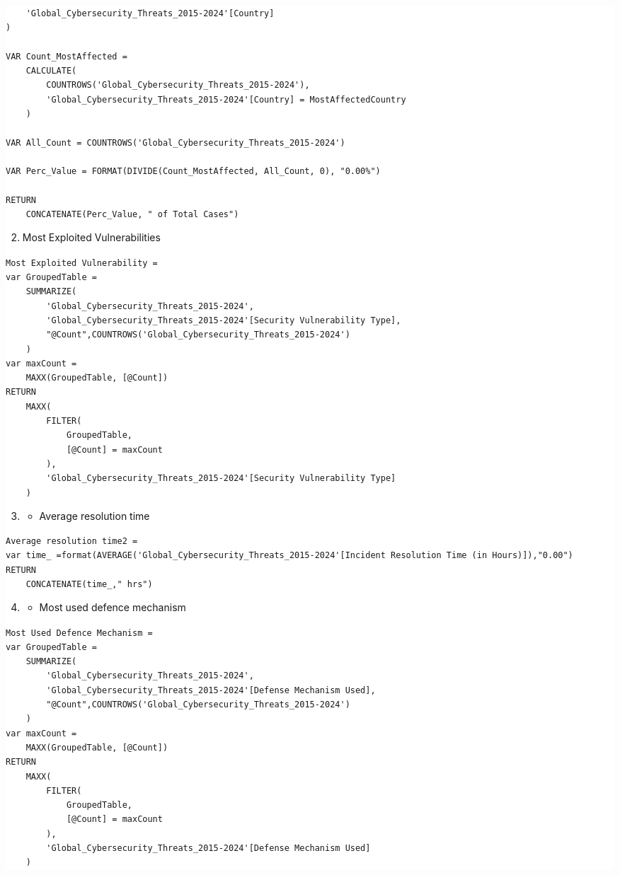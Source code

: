 ```
    'Global_Cybersecurity_Threats_2015-2024'[Country]
)

VAR Count_MostAffected = 
    CALCULATE(
        COUNTROWS('Global_Cybersecurity_Threats_2015-2024'),
        'Global_Cybersecurity_Threats_2015-2024'[Country] = MostAffectedCountry
    )

VAR All_Count = COUNTROWS('Global_Cybersecurity_Threats_2015-2024')

VAR Perc_Value = FORMAT(DIVIDE(Count_MostAffected, All_Count, 0), "0.00%")

RETURN
    CONCATENATE(Perc_Value, " of Total Cases")
```
2. Most Exploited Vulnerabilities
```
Most Exploited Vulnerability = 
var GroupedTable =
    SUMMARIZE(
        'Global_Cybersecurity_Threats_2015-2024',
        'Global_Cybersecurity_Threats_2015-2024'[Security Vulnerability Type],
        "@Count",COUNTROWS('Global_Cybersecurity_Threats_2015-2024')
    )
var maxCount =
    MAXX(GroupedTable, [@Count])
RETURN
    MAXX(
        FILTER(
            GroupedTable,
            [@Count] = maxCount
        ),
        'Global_Cybersecurity_Threats_2015-2024'[Security Vulnerability Type]
    )
```
3. * Average resolution time
```
Average resolution time2 = 
var time_ =format(AVERAGE('Global_Cybersecurity_Threats_2015-2024'[Incident Resolution Time (in Hours)]),"0.00")
RETURN
    CONCATENATE(time_," hrs")
```
4. * Most used defence mechanism
```
Most Used Defence Mechanism = 
var GroupedTable =
    SUMMARIZE(
        'Global_Cybersecurity_Threats_2015-2024',
        'Global_Cybersecurity_Threats_2015-2024'[Defense Mechanism Used],
        "@Count",COUNTROWS('Global_Cybersecurity_Threats_2015-2024')
    )
var maxCount =
    MAXX(GroupedTable, [@Count])
RETURN
    MAXX(
        FILTER(
            GroupedTable,
            [@Count] = maxCount
        ),
        'Global_Cybersecurity_Threats_2015-2024'[Defense Mechanism Used]
    )
```